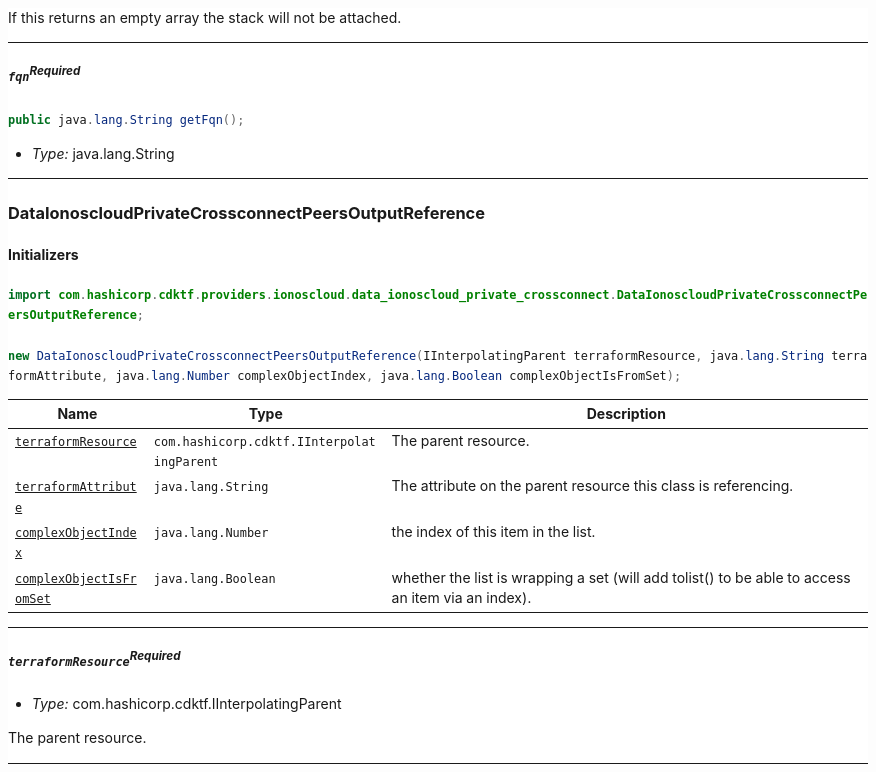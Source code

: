 If this returns an empty array the stack will not be attached.

---

##### `fqn`<sup>Required</sup> <a name="fqn" id="@cdktf/provider-ionoscloud.dataIonoscloudPrivateCrossconnect.DataIonoscloudPrivateCrossconnectPeersList.property.fqn"></a>

```java
public java.lang.String getFqn();
```

- *Type:* java.lang.String

---


### DataIonoscloudPrivateCrossconnectPeersOutputReference <a name="DataIonoscloudPrivateCrossconnectPeersOutputReference" id="@cdktf/provider-ionoscloud.dataIonoscloudPrivateCrossconnect.DataIonoscloudPrivateCrossconnectPeersOutputReference"></a>

#### Initializers <a name="Initializers" id="@cdktf/provider-ionoscloud.dataIonoscloudPrivateCrossconnect.DataIonoscloudPrivateCrossconnectPeersOutputReference.Initializer"></a>

```java
import com.hashicorp.cdktf.providers.ionoscloud.data_ionoscloud_private_crossconnect.DataIonoscloudPrivateCrossconnectPeersOutputReference;

new DataIonoscloudPrivateCrossconnectPeersOutputReference(IInterpolatingParent terraformResource, java.lang.String terraformAttribute, java.lang.Number complexObjectIndex, java.lang.Boolean complexObjectIsFromSet);
```

| **Name** | **Type** | **Description** |
| --- | --- | --- |
| <code><a href="#@cdktf/provider-ionoscloud.dataIonoscloudPrivateCrossconnect.DataIonoscloudPrivateCrossconnectPeersOutputReference.Initializer.parameter.terraformResource">terraformResource</a></code> | <code>com.hashicorp.cdktf.IInterpolatingParent</code> | The parent resource. |
| <code><a href="#@cdktf/provider-ionoscloud.dataIonoscloudPrivateCrossconnect.DataIonoscloudPrivateCrossconnectPeersOutputReference.Initializer.parameter.terraformAttribute">terraformAttribute</a></code> | <code>java.lang.String</code> | The attribute on the parent resource this class is referencing. |
| <code><a href="#@cdktf/provider-ionoscloud.dataIonoscloudPrivateCrossconnect.DataIonoscloudPrivateCrossconnectPeersOutputReference.Initializer.parameter.complexObjectIndex">complexObjectIndex</a></code> | <code>java.lang.Number</code> | the index of this item in the list. |
| <code><a href="#@cdktf/provider-ionoscloud.dataIonoscloudPrivateCrossconnect.DataIonoscloudPrivateCrossconnectPeersOutputReference.Initializer.parameter.complexObjectIsFromSet">complexObjectIsFromSet</a></code> | <code>java.lang.Boolean</code> | whether the list is wrapping a set (will add tolist() to be able to access an item via an index). |

---

##### `terraformResource`<sup>Required</sup> <a name="terraformResource" id="@cdktf/provider-ionoscloud.dataIonoscloudPrivateCrossconnect.DataIonoscloudPrivateCrossconnectPeersOutputReference.Initializer.parameter.terraformResource"></a>

- *Type:* com.hashicorp.cdktf.IInterpolatingParent

The parent resource.

---